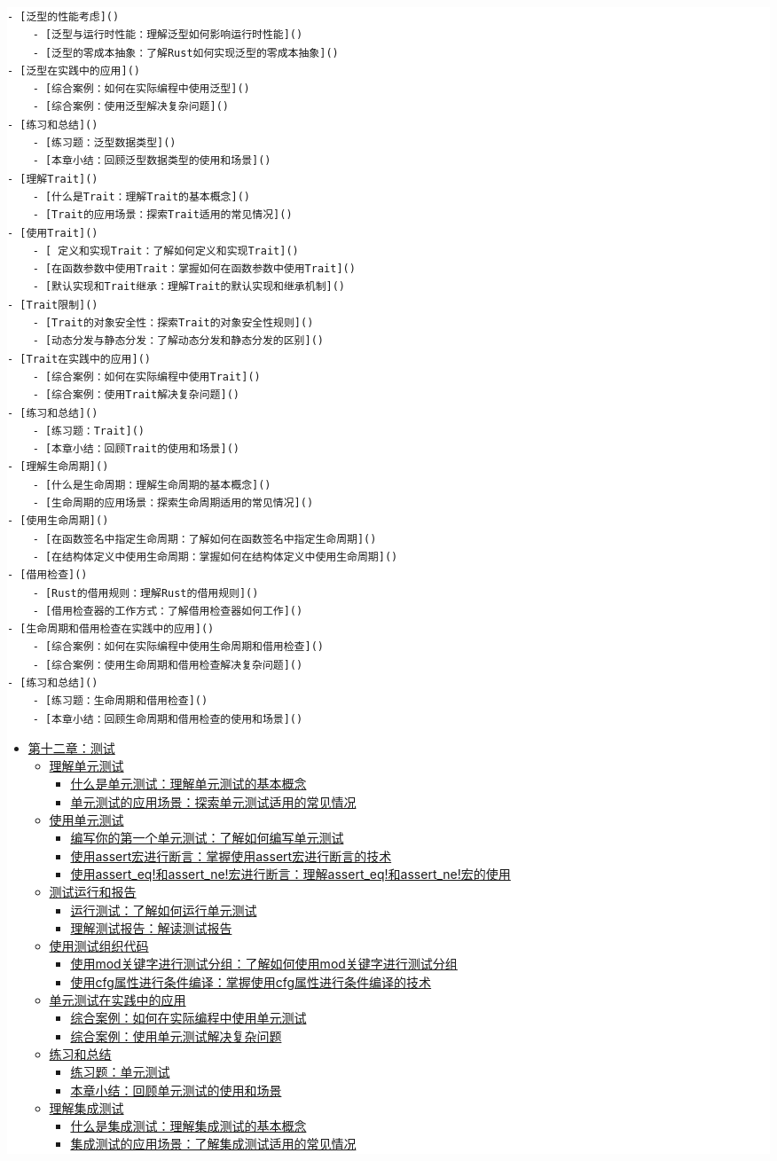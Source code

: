     - [泛型的性能考虑]()
        - [泛型与运行时性能：理解泛型如何影响运行时性能]()
        - [泛型的零成本抽象：了解Rust如何实现泛型的零成本抽象]()
    - [泛型在实践中的应用]()
        - [综合案例：如何在实际编程中使用泛型]()
        - [综合案例：使用泛型解决复杂问题]()
    - [练习和总结]()
        - [练习题：泛型数据类型]()
        - [本章小结：回顾泛型数据类型的使用和场景]()
    - [理解Trait]()
        - [什么是Trait：理解Trait的基本概念]()
        - [Trait的应用场景：探索Trait适用的常见情况]()
    - [使用Trait]()
        - [ 定义和实现Trait：了解如何定义和实现Trait]()
        - [在函数参数中使用Trait：掌握如何在函数参数中使用Trait]()
        - [默认实现和Trait继承：理解Trait的默认实现和继承机制]()
    - [Trait限制]()
        - [Trait的对象安全性：探索Trait的对象安全性规则]()
        - [动态分发与静态分发：了解动态分发和静态分发的区别]()
    - [Trait在实践中的应用]()
        - [综合案例：如何在实际编程中使用Trait]()
        - [综合案例：使用Trait解决复杂问题]()
    - [练习和总结]()
        - [练习题：Trait]()
        - [本章小结：回顾Trait的使用和场景]()
    - [理解生命周期]()
        - [什么是生命周期：理解生命周期的基本概念]()
        - [生命周期的应用场景：探索生命周期适用的常见情况]()
    - [使用生命周期]()
        - [在函数签名中指定生命周期：了解如何在函数签名中指定生命周期]()
        - [在结构体定义中使用生命周期：掌握如何在结构体定义中使用生命周期]()
    - [借用检查]()
        - [Rust的借用规则：理解Rust的借用规则]()
        - [借用检查器的工作方式：了解借用检查器如何工作]()
    - [生命周期和借用检查在实践中的应用]()
        - [综合案例：如何在实际编程中使用生命周期和借用检查]()
        - [综合案例：使用生命周期和借用检查解决复杂问题]()
    - [练习和总结]()
        - [练习题：生命周期和借用检查]()
        - [本章小结：回顾生命周期和借用检查的使用和场景]()
- [第十二章：测试](./chapter_12.md)
    - [理解单元测试]()
        - [什么是单元测试：理解单元测试的基本概念]()
        - [单元测试的应用场景：探索单元测试适用的常见情况]()
    - [使用单元测试]()
        - [编写你的第一个单元测试：了解如何编写单元测试]()
        - [使用assert宏进行断言：掌握使用assert宏进行断言的技术]()
        - [使用assert_eq!和assert_ne!宏进行断言：理解assert_eq!和assert_ne!宏的使用]()
    - [测试运行和报告]()
        - [运行测试：了解如何运行单元测试]()
        - [理解测试报告：解读测试报告
]()
    - [使用测试组织代码]()
        - [使用mod关键字进行测试分组：了解如何使用mod关键字进行测试分组]()
        - [使用cfg属性进行条件编译：掌握使用cfg属性进行条件编译的技术]()
    - [单元测试在实践中的应用]()
        - [综合案例：如何在实际编程中使用单元测试]()
        - [ 综合案例：使用单元测试解决复杂问题]()
    - [练习和总结]()
        - [ 练习题：单元测试]()
        - [本章小结：回顾单元测试的使用和场景]()
    - [理解集成测试]()
        - [什么是集成测试：理解集成测试的基本概念]()
        - [集成测试的应用场景：了解集成测试适用的常见情况]()